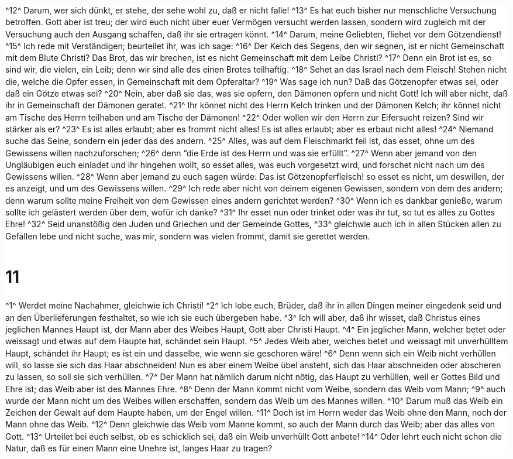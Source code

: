 ^12^ Darum, wer sich dünkt, er stehe, der sehe wohl zu, daß er nicht falle! 
^13^ Es hat euch bisher nur menschliche Versuchung betroffen. Gott aber ist treu; der wird euch nicht über euer Vermögen versucht werden lassen, sondern wird zugleich mit der Versuchung auch den Ausgang schaffen, daß ihr sie ertragen könnt. 
^14^ Darum, meine Geliebten, fliehet vor dem Götzendienst! 
^15^ Ich rede mit Verständigen; beurteilet ihr, was ich sage: 
^16^ Der Kelch des Segens, den wir segnen, ist er nicht Gemeinschaft mit dem Blute Christi? Das Brot, das wir brechen, ist es nicht Gemeinschaft mit dem Leibe Christi? 
^17^ Denn ein Brot ist es, so sind wir, die vielen, ein Leib; denn wir sind alle des einen Brotes teilhaftig. 
^18^ Sehet an das Israel nach dem Fleisch! Stehen nicht die, welche die Opfer essen, in Gemeinschaft mit dem Opferaltar? 
^19^ Was sage ich nun? Daß das Götzenopfer etwas sei, oder daß ein Götze etwas sei? 
^20^ Nein, aber daß sie das, was sie opfern, den Dämonen opfern und nicht Gott! Ich will aber nicht, daß ihr in Gemeinschaft der Dämonen geratet. 
^21^ Ihr könnet nicht des Herrn Kelch trinken und der Dämonen Kelch; ihr könnet nicht am Tische des Herrn teilhaben und am Tische der Dämonen! 
^22^ Oder wollen wir den Herrn zur Eifersucht reizen? Sind wir stärker als er? 
^23^ Es ist alles erlaubt; aber es frommt nicht alles! Es ist alles erlaubt; aber es erbaut nicht alles! 
^24^ Niemand suche das Seine, sondern ein jeder das des andern. 
^25^ Alles, was auf dem Fleischmarkt feil ist, das esset, ohne um des Gewissens willen nachzuforschen; 
^26^ denn “die Erde ist des Herrn und was sie erfüllt”. 
^27^ Wenn aber jemand von den Ungläubigen euch einladet und ihr hingehen wollt, so esset alles, was euch vorgesetzt wird, und forschet nicht nach um des Gewissens willen. 
^28^ Wenn aber jemand zu euch sagen würde: Das ist Götzenopferfleisch! so esset es nicht, um deswillen, der es anzeigt, und um des Gewissens willen. 
^29^ Ich rede aber nicht von deinem eigenen Gewissen, sondern von dem des andern; denn warum sollte meine Freiheit von dem Gewissen eines andern gerichtet werden? 
^30^ Wenn ich es dankbar genieße, warum sollte ich gelästert werden über dem, wofür ich danke? 
^31^ Ihr esset nun oder trinket oder was ihr tut, so tut es alles zu Gottes Ehre! 
^32^ Seid unanstößig den Juden und Griechen und der Gemeinde Gottes, 
^33^ gleichwie auch ich in allen Stücken allen zu Gefallen lebe und nicht suche, was mir, sondern was vielen frommt, damit sie gerettet werden. 

# 11 
^1^ Werdet meine Nachahmer, gleichwie ich Christi! 
^2^ Ich lobe euch, Brüder, daß ihr in allen Dingen meiner eingedenk seid und an den Überlieferungen festhaltet, so wie ich sie euch übergeben habe. 
^3^ Ich will aber, daß ihr wisset, daß Christus eines jeglichen Mannes Haupt ist, der Mann aber des Weibes Haupt, Gott aber Christi Haupt. 
^4^ Ein jeglicher Mann, welcher betet oder weissagt und etwas auf dem Haupte hat, schändet sein Haupt. 
^5^ Jedes Weib aber, welches betet und weissagt mit unverhülltem Haupt, schändet ihr Haupt; es ist ein und dasselbe, wie wenn sie geschoren wäre! 
^6^ Denn wenn sich ein Weib nicht verhüllen will, so lasse sie sich das Haar abschneiden! Nun es aber einem Weibe übel ansteht, sich das Haar abschneiden oder abscheren zu lassen, so soll sie sich verhüllen. 
^7^ Der Mann hat nämlich darum nicht nötig, das Haupt zu verhüllen, weil er Gottes Bild und Ehre ist; das Weib aber ist des Mannes Ehre. 
^8^ Denn der Mann kommt nicht vom Weibe, sondern das Weib vom Mann; 
^9^ auch wurde der Mann nicht um des Weibes willen erschaffen, sondern das Weib um des Mannes willen. 
^10^ Darum muß das Weib ein Zeichen der Gewalt auf dem Haupte haben, um der Engel willen. 
^11^ Doch ist im Herrn weder das Weib ohne den Mann, noch der Mann ohne das Weib. 
^12^ Denn gleichwie das Weib vom Manne kommt, so auch der Mann durch das Weib; aber das alles von Gott. 
^13^ Urteilet bei euch selbst, ob es schicklich sei, daß ein Weib unverhüllt Gott anbete! 
^14^ Oder lehrt euch nicht schon die Natur, daß es für einen Mann eine Unehre ist, langes Haar zu tragen? 